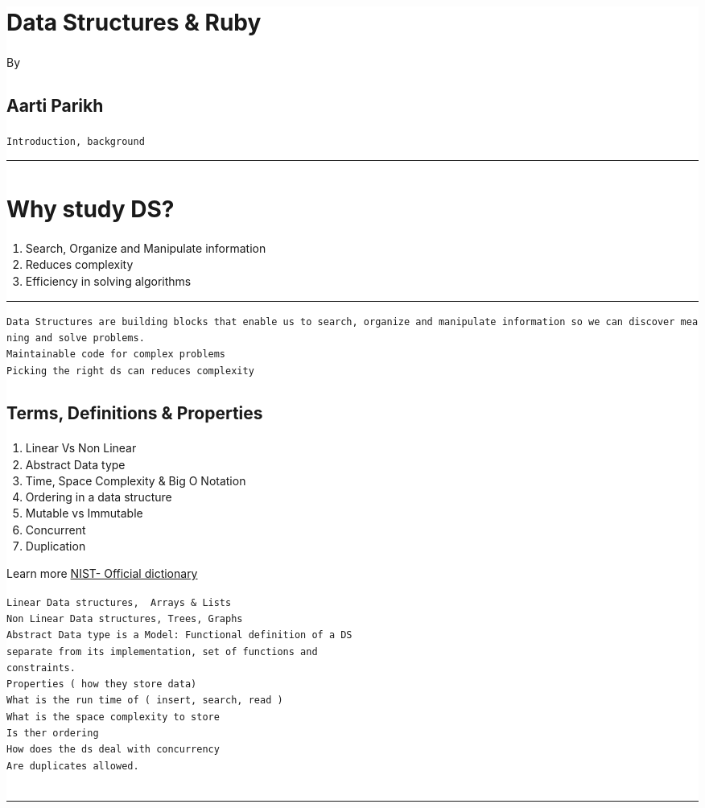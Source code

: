 # Data Structures & Ruby

By

## Aarti Parikh



```notes
Introduction, background
```
---


# Why study DS?

1.  Search, Organize and Manipulate information
2.  Reduces complexity 
3.  Efficiency in solving algorithms 
  
---
```notes
Data Structures are building blocks that enable us to search, organize and manipulate information so we can discover meaning and solve problems.
Maintainable code for complex problems
Picking the right ds can reduces complexity 

```

## Terms, Definitions & Properties

1. Linear Vs Non Linear
2. Abstract Data type 
3. Time, Space Complexity & Big O Notation 
5. Ordering in a data structure
6. Mutable vs Immutable
7. Concurrent
8. Duplication 

Learn more [NIST- Official dictionary](http://xlinux.nist.gov/dads//)



```notes
Linear Data structures,  Arrays & Lists
Non Linear Data structures, Trees, Graphs
Abstract Data type is a Model: Functional definition of a DS
separate from its implementation, set of functions and
constraints.
Properties ( how they store data)
What is the run time of ( insert, search, read )
What is the space complexity to store
Is ther ordering
How does the ds deal with concurrency
Are duplicates allowed.


```
---

